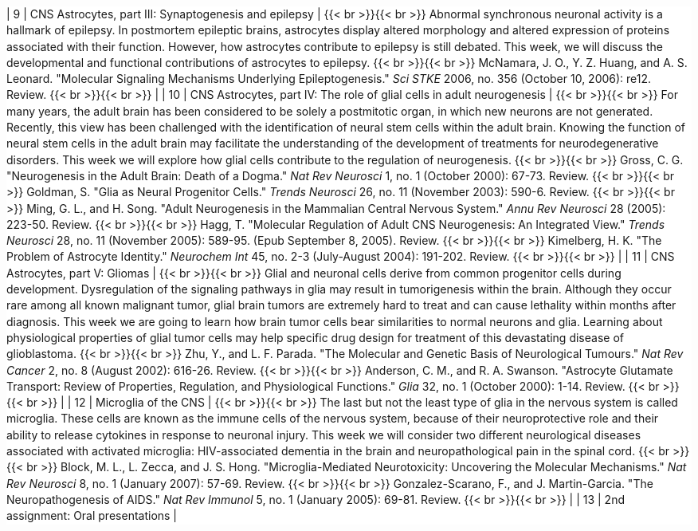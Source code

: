 | 9 | CNS Astrocytes, part III: Synaptogenesis and epilepsy |  {{< br >}}{{< br >}} Abnormal synchronous neuronal activity is a hallmark of epilepsy. In postmortem epileptic brains, astrocytes display altered morphology and altered expression of proteins associated with their function. However, how astrocytes contribute to epilepsy is still debated. This week, we will discuss the developmental and functional contributions of astrocytes to epilepsy. {{< br >}}{{< br >}} McNamara, J. O., Y. Z. Huang, and A. S. Leonard. "Molecular Signaling Mechanisms Underlying Epileptogenesis." _Sci STKE_ 2006, no. 356 (October 10, 2006): re12. Review. {{< br >}}{{< br >}}  |
| 10 | CNS Astrocytes, part IV: The role of glial cells in adult neurogenesis |  {{< br >}}{{< br >}} For many years, the adult brain has been considered to be solely a postmitotic organ, in which new neurons are not generated. Recently, this view has been challenged with the identification of neural stem cells within the adult brain. Knowing the function of neural stem cells in the adult brain may facilitate the understanding of the development of treatments for neurodegenerative disorders. This week we will explore how glial cells contribute to the regulation of neurogenesis. {{< br >}}{{< br >}} Gross, C. G. "Neurogenesis in the Adult Brain: Death of a Dogma." _Nat Rev Neurosci_ 1, no. 1 (October 2000): 67-73. Review. {{< br >}}{{< br >}} Goldman, S. "Glia as Neural Progenitor Cells." _Trends Neurosci_ 26, no. 11 (November 2003): 590-6. Review. {{< br >}}{{< br >}} Ming, G. L., and H. Song. "Adult Neurogenesis in the Mammalian Central Nervous System." _Annu Rev Neurosci_ 28 (2005): 223-50. Review. {{< br >}}{{< br >}} Hagg, T. "Molecular Regulation of Adult CNS Neurogenesis: An Integrated View." _Trends Neurosci_ 28, no. 11 (November 2005): 589-95. (Epub September 8, 2005). Review. {{< br >}}{{< br >}} Kimelberg, H. K. "The Problem of Astrocyte Identity." _Neurochem Int_ 45, no. 2-3 (July-August 2004): 191-202. Review. {{< br >}}{{< br >}}  |
| 11 | CNS Astrocytes, part V: Gliomas |  {{< br >}}{{< br >}} Glial and neuronal cells derive from common progenitor cells during development. Dysregulation of the signaling pathways in glia may result in tumorigenesis within the brain. Although they occur rare among all known malignant tumor, glial brain tumors are extremely hard to treat and can cause lethality within months after diagnosis. This week we are going to learn how brain tumor cells bear similarities to normal neurons and glia. Learning about physiological properties of glial tumor cells may help specific drug design for treatment of this devastating disease of glioblastoma. {{< br >}}{{< br >}} Zhu, Y., and L. F. Parada. "The Molecular and Genetic Basis of Neurological Tumours." _Nat Rev Cancer_ 2, no. 8 (August 2002): 616-26. Review. {{< br >}}{{< br >}} Anderson, C. M., and R. A. Swanson. "Astrocyte Glutamate Transport: Review of Properties, Regulation, and Physiological Functions." _Glia_ 32, no. 1 (October 2000): 1-14. Review. {{< br >}}{{< br >}}  |
| 12 | Microglia of the CNS |  {{< br >}}{{< br >}} The last but not the least type of glia in the nervous system is called microglia. These cells are known as the immune cells of the nervous system, because of their neuroprotective role and their ability to release cytokines in response to neuronal injury. This week we will consider two different neurological diseases associated with activated microglia: HIV-associated dementia in the brain and neuropathological pain in the spinal cord. {{< br >}}{{< br >}} Block, M. L., L. Zecca, and J. S. Hong. "Microglia-Mediated Neurotoxicity: Uncovering the Molecular Mechanisms." _Nat Rev Neurosci_ 8, no. 1 (January 2007): 57-69. Review. {{< br >}}{{< br >}} Gonzalez-Scarano, F., and J. Martin-Garcia. "The Neuropathogenesis of AIDS." _Nat Rev Immunol_ 5, no. 1 (January 2005): 69-81. Review. {{< br >}}{{< br >}}  |
| 13 | 2nd assignment: Oral presentations |